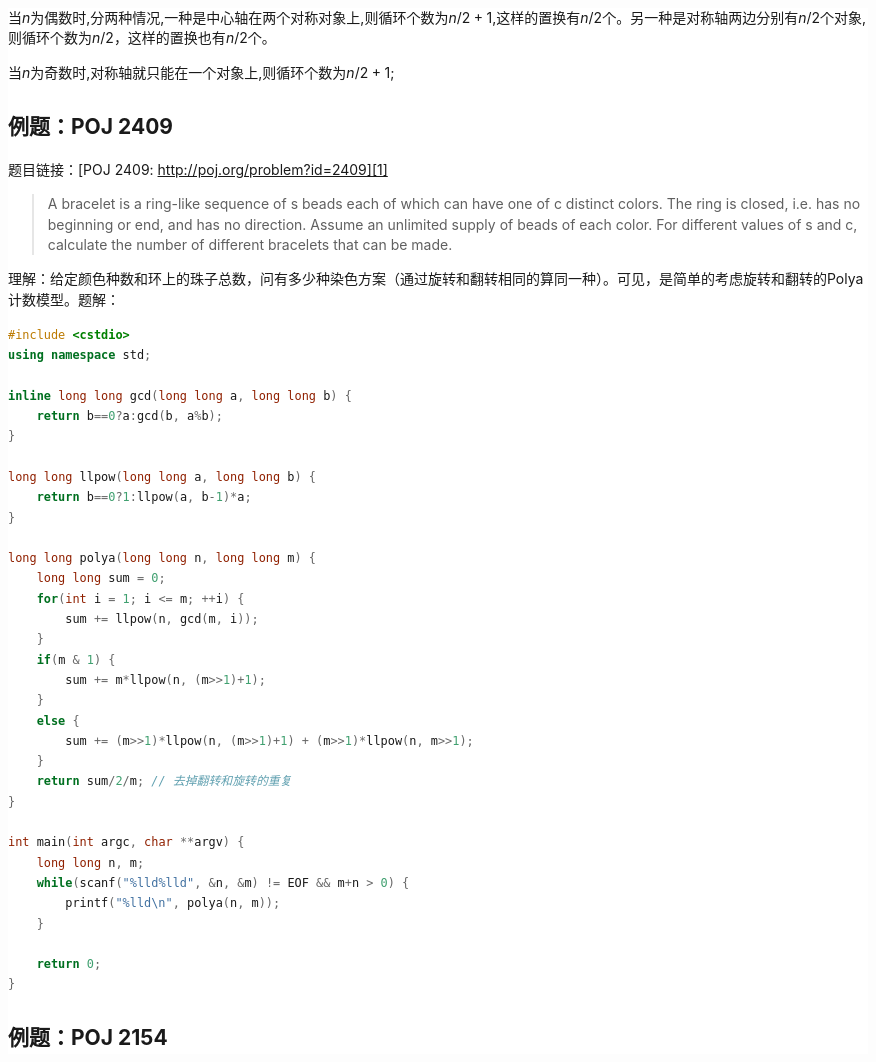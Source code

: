 当$n$为偶数时,分两种情况,一种是中心轴在两个对称对象上,则循环个数为$n/2+1$,这样的置换有$n/2$个。另一种是对称轴两边分别有$n/2$个对象,则循环个数为$n/2$，这样的置换也有$n/2$个。

当$n$为奇数时,对称轴就只能在一个对象上,则循环个数为$n/2+1$;

例题：POJ 2409
--------------

题目链接：[POJ 2409: http://poj.org/problem?id=2409][1]

> A bracelet is a ring-like sequence of s beads each of which can have one of c distinct colors. The ring is closed, i.e. has no beginning or end, and has no direction. Assume an unlimited supply of beads of each color. For different values of s and c, calculate the number of different bracelets that can be made.

理解：给定颜色种数和环上的珠子总数，问有多少种染色方案（通过旋转和翻转相同的算同一种）。可见，是简单的考虑旋转和翻转的Polya计数模型。题解：

```cpp
#include <cstdio>
using namespace std;

inline long long gcd(long long a, long long b) {
    return b==0?a:gcd(b, a%b);
}

long long llpow(long long a, long long b) {
    return b==0?1:llpow(a, b-1)*a;
}

long long polya(long long n, long long m) {
    long long sum = 0;
    for(int i = 1; i <= m; ++i) {
        sum += llpow(n, gcd(m, i));
    }
    if(m & 1) {
        sum += m*llpow(n, (m>>1)+1);
    }
    else {
        sum += (m>>1)*llpow(n, (m>>1)+1) + (m>>1)*llpow(n, m>>1);
    }
    return sum/2/m; // 去掉翻转和旋转的重复
}

int main(int argc, char **argv) {
    long long n, m;
    while(scanf("%lld%lld", &n, &m) != EOF && m+n > 0) {
        printf("%lld\n", polya(n, m));
    }

    return 0;
}
```

例题：POJ 2154
---------------


[1]: http://poj.org/problem?id=2409
[2]: http://poj.org/problem?id=2154
[3]: http://blog.sina.com.cn/s/blog_6f71bea30100opru.html